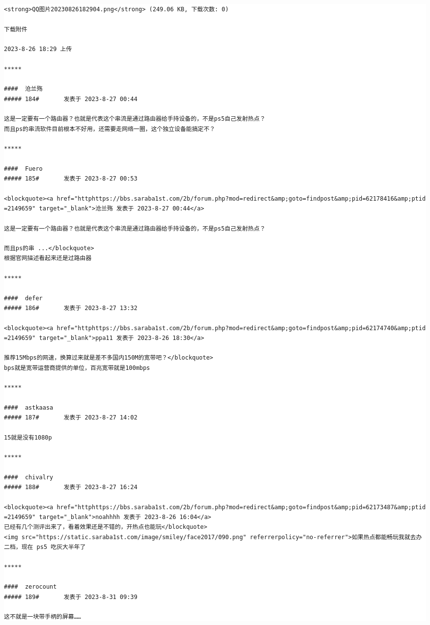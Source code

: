 `````咋没人说有没有喇叭
<strong>QQ图片20230826182904.png</strong> (249.06 KB, 下载次数: 0)

下载附件

2023-8-26 18:29 上传

*****

####  沧兰殇  
##### 184#       发表于 2023-8-27 00:44

这是一定要有一个路由器？也就是代表这个串流是通过路由器给手持设备的，不是ps5自己发射热点？
而且ps的串流软件目前根本不好用，还需要走网络一圈，这个独立设备能搞定不？

*****

####  Fuero  
##### 185#       发表于 2023-8-27 00:53

<blockquote><a href="httphttps://bbs.saraba1st.com/2b/forum.php?mod=redirect&amp;goto=findpost&amp;pid=62178416&amp;ptid=2149659" target="_blank">沧兰殇 发表于 2023-8-27 00:44</a>

这是一定要有一个路由器？也就是代表这个串流是通过路由器给手持设备的，不是ps5自己发射热点？

而且ps的串 ...</blockquote>
根据官网描述看起来还是过路由器

*****

####  defer  
##### 186#       发表于 2023-8-27 13:32

<blockquote><a href="httphttps://bbs.saraba1st.com/2b/forum.php?mod=redirect&amp;goto=findpost&amp;pid=62174740&amp;ptid=2149659" target="_blank">ppa11 发表于 2023-8-26 18:30</a>

推荐15Mbps的网速，换算过来就是差不多国内150M的宽带吧？</blockquote>
bps就是宽带运营商提供的单位，百兆宽带就是100mbps

*****

####  astkaasa  
##### 187#       发表于 2023-8-27 14:02

15就是没有1080p

*****

####  chivalry  
##### 188#       发表于 2023-8-27 16:24

<blockquote><a href="httphttps://bbs.saraba1st.com/2b/forum.php?mod=redirect&amp;goto=findpost&amp;pid=62173487&amp;ptid=2149659" target="_blank">noahhhh 发表于 2023-8-26 16:04</a>
已经有几个测评出来了，看着效果还是不错的，开热点也能玩</blockquote>
<img src="https://static.saraba1st.com/image/smiley/face2017/090.png" referrerpolicy="no-referrer">如果热点都能畅玩我就去办二档，现在 ps5 吃灰大半年了

*****

####  zerocount  
##### 189#       发表于 2023-8-31 09:39

这不就是一块带手柄的屏幕……

`````